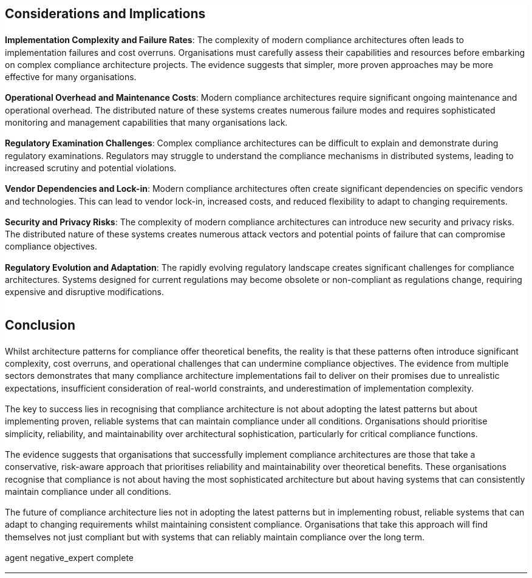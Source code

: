 ## Considerations and Implications

**Implementation Complexity and Failure Rates**: The complexity of modern compliance architectures often leads to implementation failures and cost overruns. Organisations must carefully assess their capabilities and resources before embarking on complex compliance architecture projects. The evidence suggests that simpler, more proven approaches may be more effective for many organisations.

**Operational Overhead and Maintenance Costs**: Modern compliance architectures require significant ongoing maintenance and operational overhead. The distributed nature of these systems creates numerous failure modes and requires sophisticated monitoring and management capabilities that many organisations lack.

**Regulatory Examination Challenges**: Complex compliance architectures can be difficult to explain and demonstrate during regulatory examinations. Regulators may struggle to understand the compliance mechanisms in distributed systems, leading to increased scrutiny and potential violations.

**Vendor Dependencies and Lock-in**: Modern compliance architectures often create significant dependencies on specific vendors and technologies. This can lead to vendor lock-in, increased costs, and reduced flexibility to adapt to changing requirements.

**Security and Privacy Risks**: The complexity of modern compliance architectures can introduce new security and privacy risks. The distributed nature of these systems creates numerous attack vectors and potential points of failure that can compromise compliance objectives.

**Regulatory Evolution and Adaptation**: The rapidly evolving regulatory landscape creates significant challenges for compliance architectures. Systems designed for current regulations may become obsolete or non-compliant as regulations change, requiring expensive and disruptive modifications.

## Conclusion

Whilst architecture patterns for compliance offer theoretical benefits, the reality is that these patterns often introduce significant complexity, cost overruns, and operational challenges that can undermine compliance objectives. The evidence from multiple sectors demonstrates that many compliance architecture implementations fail to deliver on their promises due to unrealistic expectations, insufficient consideration of real-world constraints, and underestimation of implementation complexity.

The key to success lies in recognising that compliance architecture is not about adopting the latest patterns but about implementing proven, reliable systems that can maintain compliance under all conditions. Organisations should prioritise simplicity, reliability, and maintainability over architectural sophistication, particularly for critical compliance functions.

The evidence suggests that organisations that successfully implement compliance architectures are those that take a conservative, risk-aware approach that prioritises reliability and maintainability over theoretical benefits. These organisations recognise that compliance is not about having the most sophisticated architecture but about having systems that can consistently maintain compliance under all conditions.

The future of compliance architecture lies not in adopting the latest patterns but in implementing robust, reliable systems that can adapt to changing requirements whilst maintaining consistent compliance. Organisations that take this approach will find themselves not just compliant but with systems that can reliably maintain compliance over the long term.

agent negative_expert complete

---
